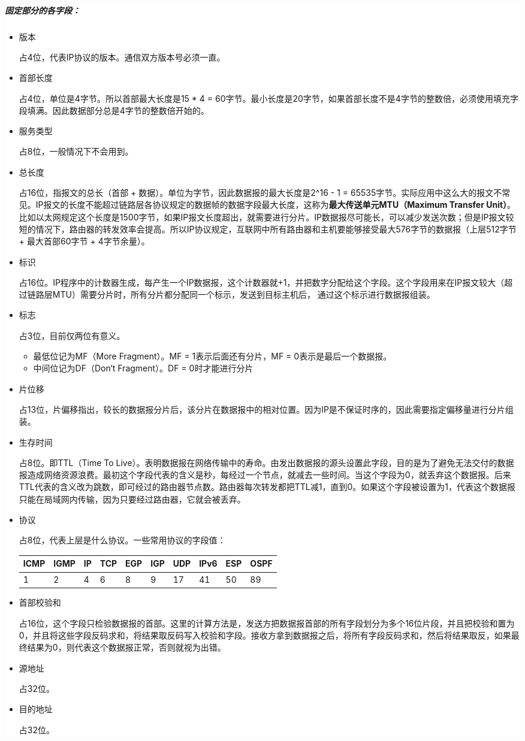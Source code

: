 ##### 固定部分的各字段：
 - 版本

    占4位，代表IP协议的版本。通信双方版本号必须一直。
 - 首部长度

    占4位，单位是4字节。所以首部最大长度是15 * 4 = 60字节。最小长度是20字节，如果首部长度不是4字节的整数倍，必须使用填充字段填满。因此数据部分总是4字节的整数倍开始的。

 - 服务类型

    占8位，一般情况下不会用到。

 - 总长度

    占16位，指报文的总长（首部 + 数据）。单位为字节，因此数据报的最大长度是2^16 - 1 = 65535字节。实际应用中这么大的报文不常见。IP报文的长度不能超过链路层各协议规定的数据帧的数据字段最大长度，这称为**最大传送单元MTU（Maximum Transfer Unit）**。比如以太网规定这个长度是1500字节，如果IP报文长度超出，就需要进行分片。IP数据报尽可能长，可以减少发送次数；但是IP报文较短的情况下，路由器的转发效率会提高。所以IP协议规定，互联网中所有路由器和主机要能够接受最大576字节的数据报（上层512字节 + 最大首部60字节 + 4字节余量）。

 - 标识

    占16位。IP程序中的计数器生成，每产生一个IP数据报，这个计数器就+1，并把数字分配给这个字段。这个字段用来在IP报文较大（超过链路层MTU）需要分片时，所有分片都分配同一个标示，发送到目标主机后， 通过这个标示进行数据报组装。

 - 标志

    占3位，目前仅两位有意义。
     - 最低位记为MF（More Fragment）。MF = 1表示后面还有分片，MF = 0表示是最后一个数据报。
     - 中间位记为DF（Don‘t Fragment）。DF = 0时才能进行分片
  
 - 片位移

    占13位，片偏移指出，较长的数据报分片后，该分片在数据报中的相对位置。因为IP是不保证时序的，因此需要指定偏移量进行分片组装。

 - 生存时间

    占8位。即TTL（Time To Live）。表明数据报在网络传输中的寿命。由发出数据报的源头设置此字段，目的是为了避免无法交付的数据报造成网络资源浪费。最初这个字段代表的含义是秒，每经过一个节点，就减去一些时间。当这个字段为0，就丢弃这个数据报。后来TTL代表的含义改为跳数，即可经过的路由器节点数。路由器每次转发都把TTL减1，直到0。如果这个字段被设置为1，代表这个数据报只能在局域网内传输，因为只要经过路由器，它就会被丢弃。

 - 协议

    占8位，代表上层是什么协议。一些常用协议的字段值：


    |ICMP|IGMP|IP|TCP|EGP|IGP|UDP|IPv6|ESP|OSPF|
    |--|--|--|--|--|--|--|--|--|--|
    |1|2|4|6|8|9|17|41|50|89|

 - 首部校验和

    占16位，这个字段只检验数据报的首部。这里的计算方法是，发送方把数据报首部的所有字段划分为多个16位片段，并且把校验和置为0，并且将这些字段反码求和，将结果取反码写入校验和字段。接收方拿到数据报之后，将所有字段反码求和，然后将结果取反，如果最终结果为0，则代表这个数据报正常，否则就视为出错。

 - 源地址

    占32位。

 - 目的地址

    占32位。
